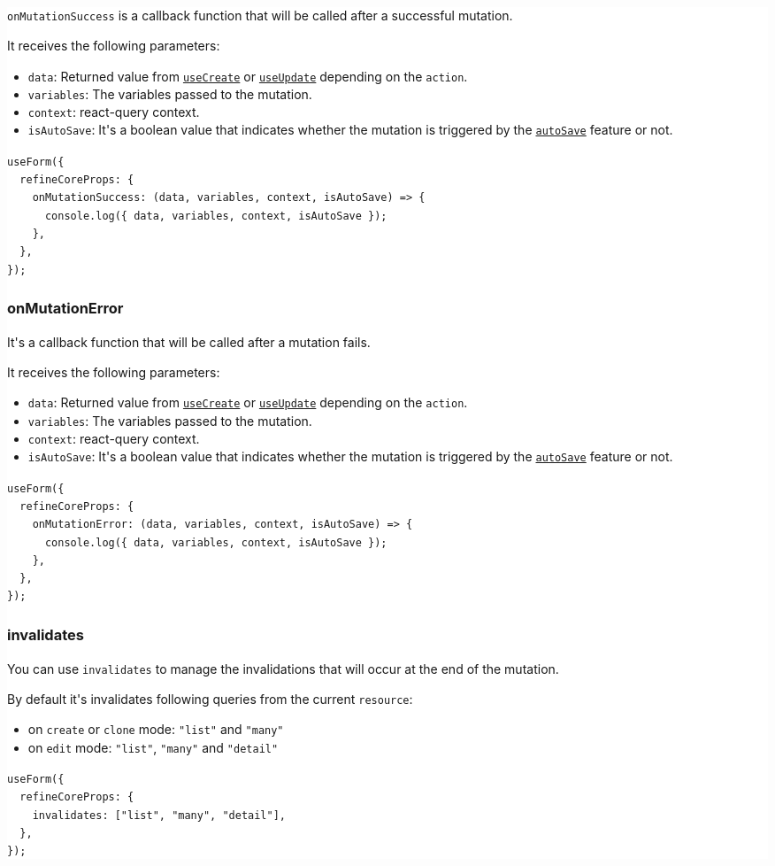 `onMutationSuccess` is a callback function that will be called after a successful mutation.

It receives the following parameters:

- `data`: Returned value from [`useCreate`](/docs/data/hooks/use-create) or [`useUpdate`](/docs/data/hooks/use-update) depending on the `action`.
- `variables`: The variables passed to the mutation.
- `context`: react-query context.
- `isAutoSave`: It's a boolean value that indicates whether the mutation is triggered by the [`autoSave`](#autoSave) feature or not.

```tsx
useForm({
  refineCoreProps: {
    onMutationSuccess: (data, variables, context, isAutoSave) => {
      console.log({ data, variables, context, isAutoSave });
    },
  },
});
```

### onMutationError

It's a callback function that will be called after a mutation fails.

It receives the following parameters:

- `data`: Returned value from [`useCreate`](/docs/data/hooks/use-create) or [`useUpdate`](/docs/data/hooks/use-update) depending on the `action`.
- `variables`: The variables passed to the mutation.
- `context`: react-query context.
- `isAutoSave`: It's a boolean value that indicates whether the mutation is triggered by the [`autoSave`](#autoSave) feature or not.

```tsx
useForm({
  refineCoreProps: {
    onMutationError: (data, variables, context, isAutoSave) => {
      console.log({ data, variables, context, isAutoSave });
    },
  },
});
```

### invalidates

You can use `invalidates` to manage the invalidations that will occur at the end of the mutation.

By default it's invalidates following queries from the current `resource`:

- on `create` or `clone` mode: `"list"` and `"many"`
- on `edit` mode: `"list"`, `"many"` and `"detail"`

```tsx
useForm({
  refineCoreProps: {
    invalidates: ["list", "many", "detail"],
  },
});
```


[baserecord]: /docs/core/interface-references#baserecord
[httperror]: /docs/core/interface-references#httperror
[notification-provider]: /docs/notification/notification-provider
[get-one]: /docs/data/data-provider#getone-
[create]: /docs/data/data-provider#create-
[update]: /docs/data/data-provider#update-
[data-provider]: /docs/data/data-provider